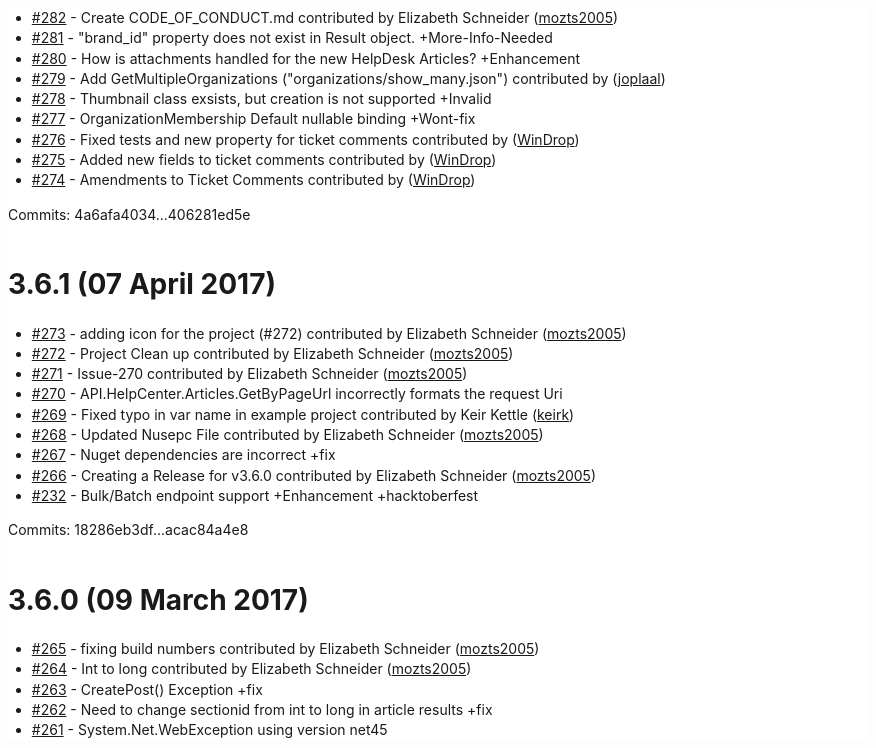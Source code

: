  - [#282](https://github.com/mozts2005/ZendeskApi_v2/pull/282) - Create CODE_OF_CONDUCT.md contributed by Elizabeth Schneider ([mozts2005](https://github.com/mozts2005))
 - [#281](https://github.com/mozts2005/ZendeskApi_v2/issues/281) - "brand_id" property does not exist in Result object. +More-Info-Needed
 - [#280](https://github.com/mozts2005/ZendeskApi_v2/issues/280) - How is attachments handled for the new HelpDesk Articles? +Enhancement
 - [#279](https://github.com/mozts2005/ZendeskApi_v2/pull/279) - Add GetMultipleOrganizations ("organizations/show_many.json") contributed by ([joplaal](https://github.com/joplaal))
 - [#278](https://github.com/mozts2005/ZendeskApi_v2/issues/278) - Thumbnail class exsists, but creation is not supported +Invalid
 - [#277](https://github.com/mozts2005/ZendeskApi_v2/issues/277) - OrganizationMembership Default nullable binding +Wont-fix
 - [#276](https://github.com/mozts2005/ZendeskApi_v2/pull/276) - Fixed tests and new property for ticket comments contributed by ([WinDrop](https://github.com/WinDrop))
 - [#275](https://github.com/mozts2005/ZendeskApi_v2/pull/275) - Added new fields to ticket comments contributed by ([WinDrop](https://github.com/WinDrop))
 - [#274](https://github.com/mozts2005/ZendeskApi_v2/pull/274) - Amendments to Ticket Comments contributed by ([WinDrop](https://github.com/WinDrop))

Commits: 4a6afa4034...406281ed5e


# 3.6.1 (07 April 2017)

 - [#273](https://github.com/mozts2005/ZendeskApi_v2/pull/273) - adding icon for the project (#272) contributed by Elizabeth Schneider ([mozts2005](https://github.com/mozts2005))
 - [#272](https://github.com/mozts2005/ZendeskApi_v2/pull/272) - Project Clean up contributed by Elizabeth Schneider ([mozts2005](https://github.com/mozts2005))
 - [#271](https://github.com/mozts2005/ZendeskApi_v2/pull/271) - Issue-270 contributed by Elizabeth Schneider ([mozts2005](https://github.com/mozts2005))
 - [#270](https://github.com/mozts2005/ZendeskApi_v2/issues/270) - API.HelpCenter.Articles.GetByPageUrl incorrectly formats the request Uri
 - [#269](https://github.com/mozts2005/ZendeskApi_v2/pull/269) - Fixed typo in var name in example project contributed by Keir Kettle ([keirk](https://github.com/keirk))
 - [#268](https://github.com/mozts2005/ZendeskApi_v2/pull/268) - Updated Nusepc File contributed by Elizabeth Schneider ([mozts2005](https://github.com/mozts2005))
 - [#267](https://github.com/mozts2005/ZendeskApi_v2/issues/267) - Nuget dependencies are incorrect +fix
 - [#266](https://github.com/mozts2005/ZendeskApi_v2/pull/266) - Creating a Release for v3.6.0 contributed by Elizabeth Schneider ([mozts2005](https://github.com/mozts2005))
 - [#232](https://github.com/mozts2005/ZendeskApi_v2/issues/232) - Bulk/Batch endpoint support +Enhancement +hacktoberfest

Commits: 18286eb3df...acac84a4e8


# 3.6.0 (09 March 2017)

 - [#265](https://github.com/mozts2005/ZendeskApi_v2/pull/265) - fixing build numbers contributed by Elizabeth Schneider ([mozts2005](https://github.com/mozts2005))
 - [#264](https://github.com/mozts2005/ZendeskApi_v2/pull/264) - Int to long contributed by Elizabeth Schneider ([mozts2005](https://github.com/mozts2005))
 - [#263](https://github.com/mozts2005/ZendeskApi_v2/issues/263) - CreatePost() Exception +fix
 - [#262](https://github.com/mozts2005/ZendeskApi_v2/issues/262) - Need to change sectionid from int to long in article results +fix
 - [#261](https://github.com/mozts2005/ZendeskApi_v2/issues/261) - System.Net.WebException using version net45

